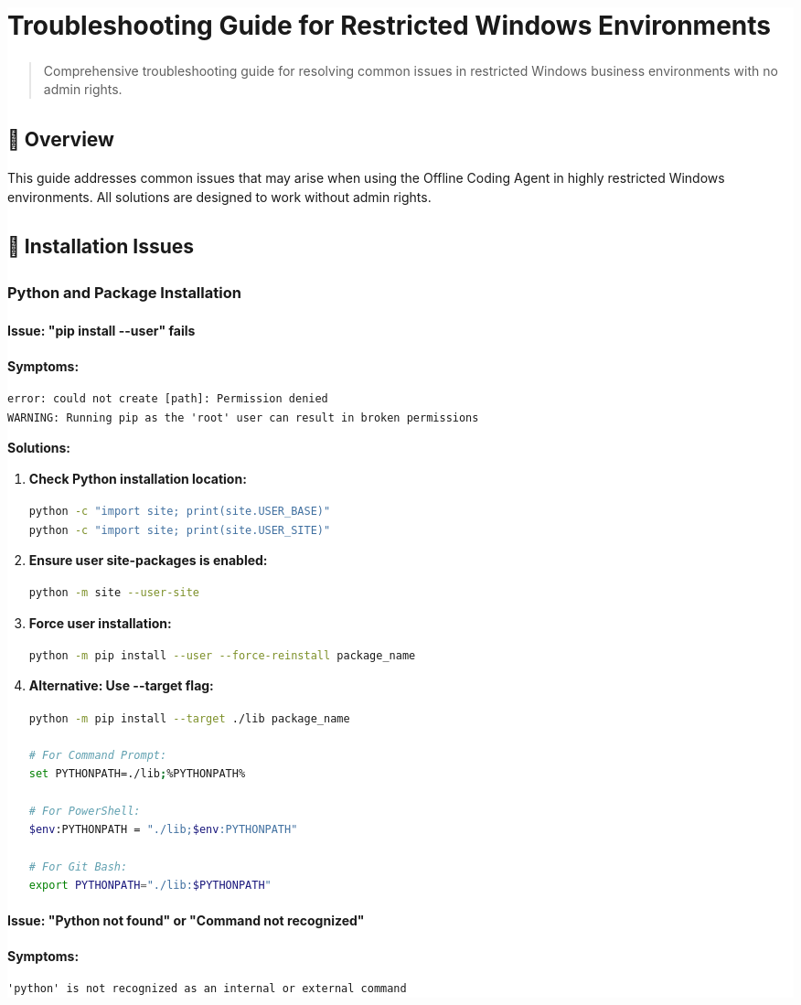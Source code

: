 # Troubleshooting Guide for Restricted Windows Environments

> Comprehensive troubleshooting guide for resolving common issues in restricted Windows business environments with no admin rights.

## 🎯 Overview

This guide addresses common issues that may arise when using the Offline Coding Agent in highly restricted Windows environments. All solutions are designed to work without admin rights.

## 🔧 Installation Issues

### Python and Package Installation

#### Issue: "pip install --user" fails
**Symptoms:**
```
error: could not create [path]: Permission denied
WARNING: Running pip as the 'root' user can result in broken permissions
```

**Solutions:**
1. **Check Python installation location:**
   ```bash
   python -c "import site; print(site.USER_BASE)"
   python -c "import site; print(site.USER_SITE)"
   ```

2. **Ensure user site-packages is enabled:**
   ```bash
   python -m site --user-site
   ```

3. **Force user installation:**
   ```bash
   python -m pip install --user --force-reinstall package_name
   ```

4. **Alternative: Use --target flag:**
   ```bash
   python -m pip install --target ./lib package_name

   # For Command Prompt:
   set PYTHONPATH=./lib;%PYTHONPATH%

   # For PowerShell:
   $env:PYTHONPATH = "./lib;$env:PYTHONPATH"

   # For Git Bash:
   export PYTHONPATH="./lib:$PYTHONPATH"
   ```

#### Issue: "Python not found" or "Command not recognized"
**Symptoms:**
```
'python' is not recognized as an internal or external command
```
